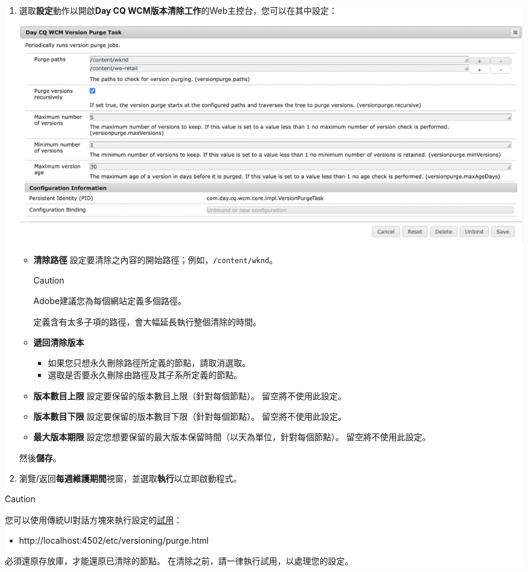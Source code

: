 1. 選取&#x200B;**設定**&#x200B;動作以開啟&#x200B;**Day CQ WCM版本清除工作**&#x200B;的Web主控台，您可以在其中設定：

   ![版本清除設定](assets/version-purge-configuration.png)

   * **清除路徑**
設定要清除之內容的開始路徑；例如，`/content/wknd`。

     >[!CAUTION]
     >
     >Adobe建議您為每個網站定義多個路徑。
     >
     >定義含有太多子項的路徑，會大幅延長執行整個清除的時間。

   * **遞回清除版本**

      * 如果您只想永久刪除路徑所定義的節點，請取消選取。
      * 選取是否要永久刪除由路徑及其子系所定義的節點。

   * **版本數目上限**
設定要保留的版本數目上限（針對每個節點）。 留空將不使用此設定。

   * **版本數目下限**
設定要保留的版本數目下限（針對每個節點）。 留空將不使用此設定。

   * **最大版本期限**
設定您想要保留的最大版本保留時間（以天為單位，針對每個節點）。 留空將不使用此設定。

   然後&#x200B;**儲存**。

1. 瀏覽/返回&#x200B;**每週維護期間**&#x200B;視窗，並選取&#x200B;**執行**&#x200B;以立即啟動程式。

>[!CAUTION]
>
>您可以使用傳統UI對話方塊來執行設定的[試用](#analyzing-the-console)：
>
>* http://localhost:4502/etc/versioning/purge.html
>
>必須還原存放庫，才能還原已清除的節點。 在清除之前，請一律執行試用，以處理您的設定。
